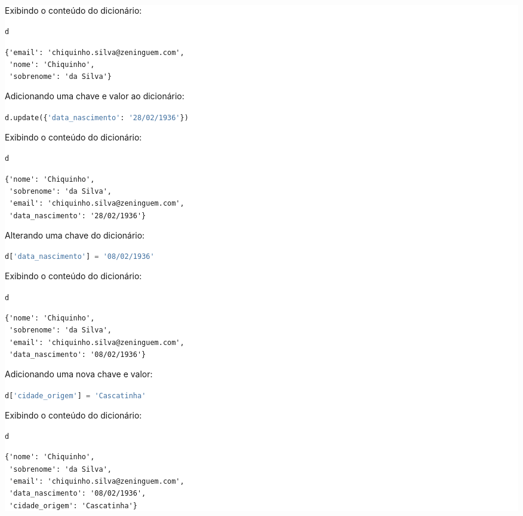 Exibindo o conteúdo do dicionário:

``` python
d
```

``` console
{'email': 'chiquinho.silva@zeninguem.com',
 'nome': 'Chiquinho',
 'sobrenome': 'da Silva'}
```

Adicionando uma chave e valor ao dicionário:

``` python
d.update({'data_nascimento': '28/02/1936'})
```

Exibindo o conteúdo do dicionário:

``` python
d
```

``` console
{'nome': 'Chiquinho',
 'sobrenome': 'da Silva',
 'email': 'chiquinho.silva@zeninguem.com',
 'data_nascimento': '28/02/1936'}
```

Alterando uma chave do dicionário:

``` python
d['data_nascimento'] = '08/02/1936'
```

Exibindo o conteúdo do dicionário:

``` python
d
```

``` console
{'nome': 'Chiquinho',
 'sobrenome': 'da Silva',
 'email': 'chiquinho.silva@zeninguem.com',
 'data_nascimento': '08/02/1936'}
```

Adicionando uma nova chave e valor:

``` python
d['cidade_origem'] = 'Cascatinha'
```

Exibindo o conteúdo do dicionário:

``` python
d
```

``` console
{'nome': 'Chiquinho',
 'sobrenome': 'da Silva',
 'email': 'chiquinho.silva@zeninguem.com',
 'data_nascimento': '08/02/1936',
 'cidade_origem': 'Cascatinha'}
```
